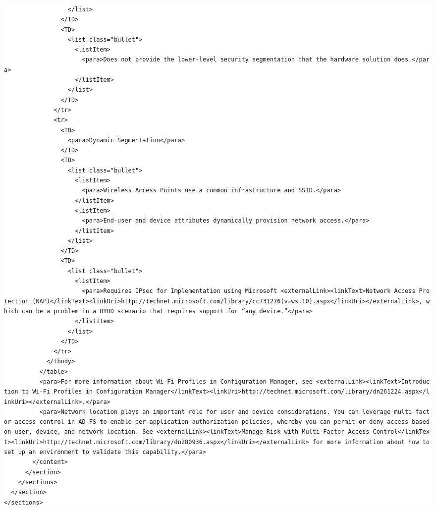                       </list>
                    </TD>
                    <TD>
                      <list class="bullet">
                        <listItem>
                          <para>Does not provide the lower-level security segmentation that the hardware solution does.</para>
                        </listItem>
                      </list>
                    </TD>
                  </tr>
                  <tr>
                    <TD>
                      <para>Dynamic Segmentation</para>
                    </TD>
                    <TD>
                      <list class="bullet">
                        <listItem>
                          <para>Wireless Access Points use a common infrastructure and SSID.</para>
                        </listItem>
                        <listItem>
                          <para>End-user and device attributes dynamically provision network access.</para>
                        </listItem>
                      </list>
                    </TD>
                    <TD>
                      <list class="bullet">
                        <listItem>
                          <para>Requires IPsec for Implementation using Microsoft <externalLink><linkText>Network Access Protection (NAP)</linkText><linkUri>http://technet.microsoft.com/library/cc731276(v=ws.10).aspx</linkUri></externalLink>, which can be a problem in a BYOD scenario that requires support for “any device.”</para>
                        </listItem>
                      </list>
                    </TD>
                  </tr>
                </tbody>
              </table>
              <para>For more information about Wi-Fi Profiles in Configuration Manager, see <externalLink><linkText>Introduction to Wi-Fi Profiles in Configuration Manager</linkText><linkUri>http://technet.microsoft.com/library/dn261224.aspx</linkUri></externalLink>.</para>
              <para>Network location plays an important role for user and device considerations. You can leverage multi-factor access control in AD FS to enable per-application authorization policies, whereby you can permit or deny access based on user, device, and network location. See <externalLink><linkText>Manage Risk with Multi-Factor Access Control</linkText><linkUri>http://technet.microsoft.com/library/dn280936.aspx</linkUri></externalLink> for more information about how to set up an environment to validate this capability.</para>
            </content>
          </section>
        </sections>
      </section>
    </sections>
  </section>
  <section>
    <title>See also</title>
    <content>
      <list class="bullet">
        <listItem>
          <para>
            <link xlink:href="a6319952-e9cd-4308-b9b9-b2e6005e6506"/>
          </para>
        </listItem>
        <listItem>
          <para>
